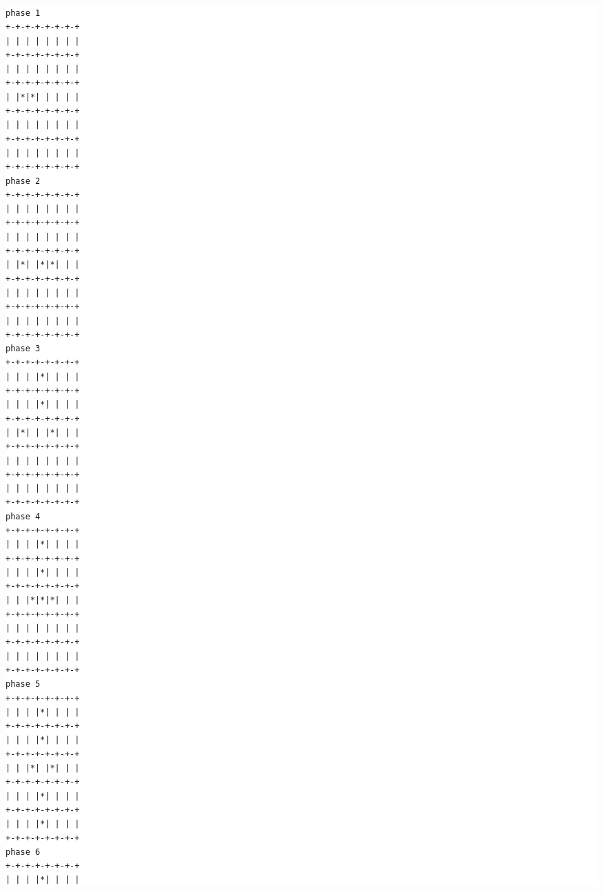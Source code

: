```
phase 1
+-+-+-+-+-+-+-+
| | | | | | | |
+-+-+-+-+-+-+-+
| | | | | | | |
+-+-+-+-+-+-+-+
| |*|*| | | | |
+-+-+-+-+-+-+-+
| | | | | | | |
+-+-+-+-+-+-+-+
| | | | | | | |
+-+-+-+-+-+-+-+
phase 2
+-+-+-+-+-+-+-+
| | | | | | | |
+-+-+-+-+-+-+-+
| | | | | | | |
+-+-+-+-+-+-+-+
| |*| |*|*| | |
+-+-+-+-+-+-+-+
| | | | | | | |
+-+-+-+-+-+-+-+
| | | | | | | |
+-+-+-+-+-+-+-+
phase 3
+-+-+-+-+-+-+-+
| | | |*| | | |
+-+-+-+-+-+-+-+
| | | |*| | | |
+-+-+-+-+-+-+-+
| |*| | |*| | |
+-+-+-+-+-+-+-+
| | | | | | | |
+-+-+-+-+-+-+-+
| | | | | | | |
+-+-+-+-+-+-+-+
phase 4
+-+-+-+-+-+-+-+
| | | |*| | | |
+-+-+-+-+-+-+-+
| | | |*| | | |
+-+-+-+-+-+-+-+
| | |*|*|*| | |
+-+-+-+-+-+-+-+
| | | | | | | |
+-+-+-+-+-+-+-+
| | | | | | | |
+-+-+-+-+-+-+-+
phase 5
+-+-+-+-+-+-+-+
| | | |*| | | |
+-+-+-+-+-+-+-+
| | | |*| | | |
+-+-+-+-+-+-+-+
| | |*| |*| | |
+-+-+-+-+-+-+-+
| | | |*| | | |
+-+-+-+-+-+-+-+
| | | |*| | | |
+-+-+-+-+-+-+-+
phase 6
+-+-+-+-+-+-+-+
| | | |*| | | |
```